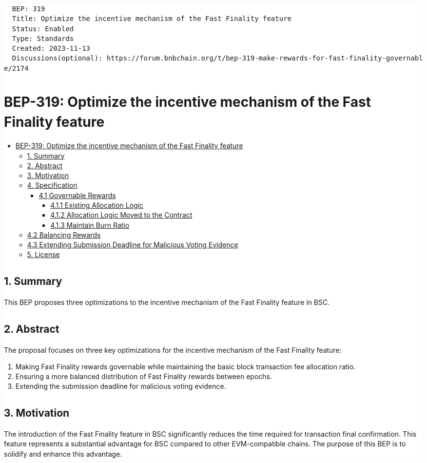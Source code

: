 <pre>
  BEP: 319
  Title: Optimize the incentive mechanism of the Fast Finality feature
  Status: Enabled
  Type: Standards
  Created: 2023-11-13
  Discussions(optional): https://forum.bnbchain.org/t/bep-319-make-rewards-for-fast-finality-governable/2174
</pre>

# BEP-319: Optimize the incentive mechanism of the Fast Finality feature





- [BEP-319: Optimize the incentive mechanism of the Fast Finality feature](#bep-319-optimize-the-incentive-mechanism-of-the-fast-finality-feature)
  - [1. Summary](#1-summary)
  - [2. Abstract](#2-abstract)
  - [3. Motivation](#3-motivation)
  - [4. Specification](#4-specification)
    - [4.1 Governable Rewards](#41-governable-rewards)
      - [4.1.1 Existing Allocation Logic](#411-existing-allocation-logic)
      - [4.1.2 Allocation Logic Moved to the Contract](#412-allocation-logic-moved-to-the-contract)
      - [4.1.3 Maintain Burn Ratio](#413-maintain-burn-ratio)
  - [4.2 Balancing Rewards](#42-balancing-rewards)
  - [4.3 Extending Submission Deadline for Malicious Voting Evidence](#43-extending-submission-deadline-for-malicious-voting-evidence)
  - [5. License](#5-license)





## 1. Summary 
This BEP proposes three optimizations to the incentive mechanism of the Fast Finality feature in BSC.

## 2. Abstract 
The proposal focuses on three key optimizations for the incentive mechanism of the Fast Finality feature:
1. Making Fast Finality rewards governable while maintaining the basic block transaction fee allocation ratio.
2. Ensuring a more balanced distribution of Fast Finality rewards between epochs.
3. Extending the submission deadline for malicious voting evidence.

## 3. Motivation 
The introduction of the Fast Finality feature in BSC significantly reduces the time required for transaction final confirmation. This feature represents a substantial advantage for BSC compared to other EVM-compatible chains. The purpose of this BEP is to solidify and enhance this advantage.

